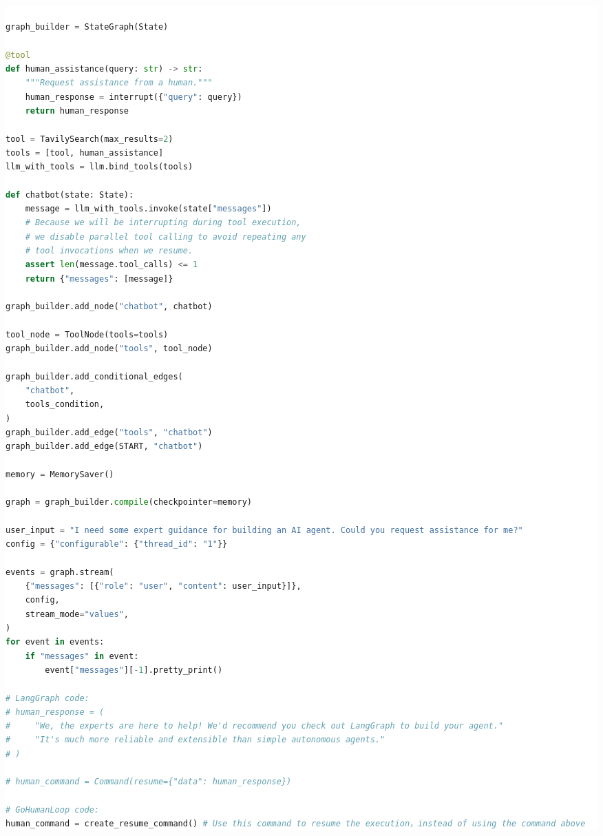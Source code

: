 ```python

graph_builder = StateGraph(State)

@tool
def human_assistance(query: str) -> str:
    """Request assistance from a human."""
    human_response = interrupt({"query": query})
    return human_response

tool = TavilySearch(max_results=2)
tools = [tool, human_assistance]
llm_with_tools = llm.bind_tools(tools)

def chatbot(state: State):
    message = llm_with_tools.invoke(state["messages"])
    # Because we will be interrupting during tool execution,
    # we disable parallel tool calling to avoid repeating any
    # tool invocations when we resume.
    assert len(message.tool_calls) <= 1
    return {"messages": [message]}

graph_builder.add_node("chatbot", chatbot)

tool_node = ToolNode(tools=tools)
graph_builder.add_node("tools", tool_node)

graph_builder.add_conditional_edges(
    "chatbot",
    tools_condition,
)
graph_builder.add_edge("tools", "chatbot")
graph_builder.add_edge(START, "chatbot")

memory = MemorySaver()

graph = graph_builder.compile(checkpointer=memory)

user_input = "I need some expert guidance for building an AI agent. Could you request assistance for me?"
config = {"configurable": {"thread_id": "1"}}

events = graph.stream(
    {"messages": [{"role": "user", "content": user_input}]},
    config,
    stream_mode="values",
)
for event in events:
    if "messages" in event:
        event["messages"][-1].pretty_print()

# LangGraph code:
# human_response = (
#     "We, the experts are here to help! We'd recommend you check out LangGraph to build your agent."
#     "It's much more reliable and extensible than simple autonomous agents."
# )

# human_command = Command(resume={"data": human_response})

# GoHumanLoop code:
human_command = create_resume_command() # Use this command to resume the execution，instead of using the command above

```